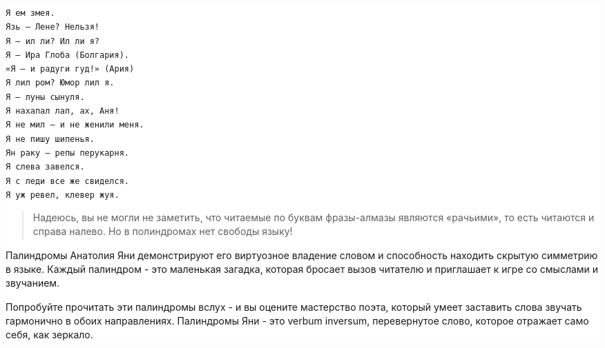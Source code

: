 ```poem
Я ем змея.
Язь — Лене? Нельзя!
Я — ил ли? Ил ли я?
Я — Ира Глоба (Болгария).
«Я — и радуги гуд!» (Ария)
Я лил ром? Юмор лил я.
Я — луны сынуля.
Я нахапал лап, ах, Аня!
Я не мил — и не женили меня.
Я не пишу шипенья.
Ян раку — репы перукарня.
Я слева завелся.
Я с леди все же свиделся.
Я уж ревел, клевер жуя.
```

> Надеюсь, вы не могли не заметить, что читаемые по буквам фразы-алмазы являются «рачьими», то есть читаются и справа налево. Но в полиндромах нет свободы языку!


Палиндромы Анатолия Яни демонстрируют его виртуозное владение словом и способность находить скрытую симметрию в языке. Каждый палиндром - это маленькая загадка, которая бросает вызов читателю и приглашает к игре со смыслами и звучанием.

Попробуйте прочитать эти палиндромы вслух - и вы оцените мастерство поэта, который умеет заставить слова звучать гармонично в обоих направлениях. Палиндромы Яни - это verbum inversum, перевернутое слово, которое отражает само себя, как зеркало.
